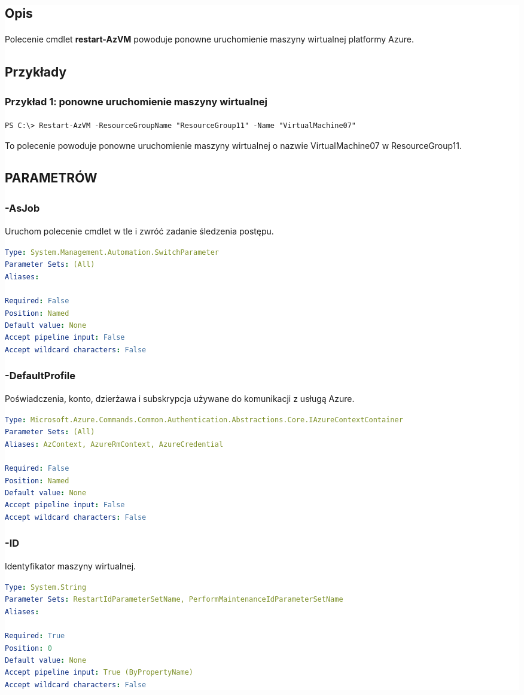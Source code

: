 ## Opis
Polecenie cmdlet **restart-AzVM** powoduje ponowne uruchomienie maszyny wirtualnej platformy Azure.

## Przykłady

### Przykład 1: ponowne uruchomienie maszyny wirtualnej
```
PS C:\> Restart-AzVM -ResourceGroupName "ResourceGroup11" -Name "VirtualMachine07"
```

To polecenie powoduje ponowne uruchomienie maszyny wirtualnej o nazwie VirtualMachine07 w ResourceGroup11.

## PARAMETRÓW

### -AsJob
Uruchom polecenie cmdlet w tle i zwróć zadanie śledzenia postępu.

```yaml
Type: System.Management.Automation.SwitchParameter
Parameter Sets: (All)
Aliases:

Required: False
Position: Named
Default value: None
Accept pipeline input: False
Accept wildcard characters: False
```

### -DefaultProfile
Poświadczenia, konto, dzierżawa i subskrypcja używane do komunikacji z usługą Azure.

```yaml
Type: Microsoft.Azure.Commands.Common.Authentication.Abstractions.Core.IAzureContextContainer
Parameter Sets: (All)
Aliases: AzContext, AzureRmContext, AzureCredential

Required: False
Position: Named
Default value: None
Accept pipeline input: False
Accept wildcard characters: False
```

### -ID
Identyfikator maszyny wirtualnej.

```yaml
Type: System.String
Parameter Sets: RestartIdParameterSetName, PerformMaintenanceIdParameterSetName
Aliases:

Required: True
Position: 0
Default value: None
Accept pipeline input: True (ByPropertyName)
Accept wildcard characters: False
```
